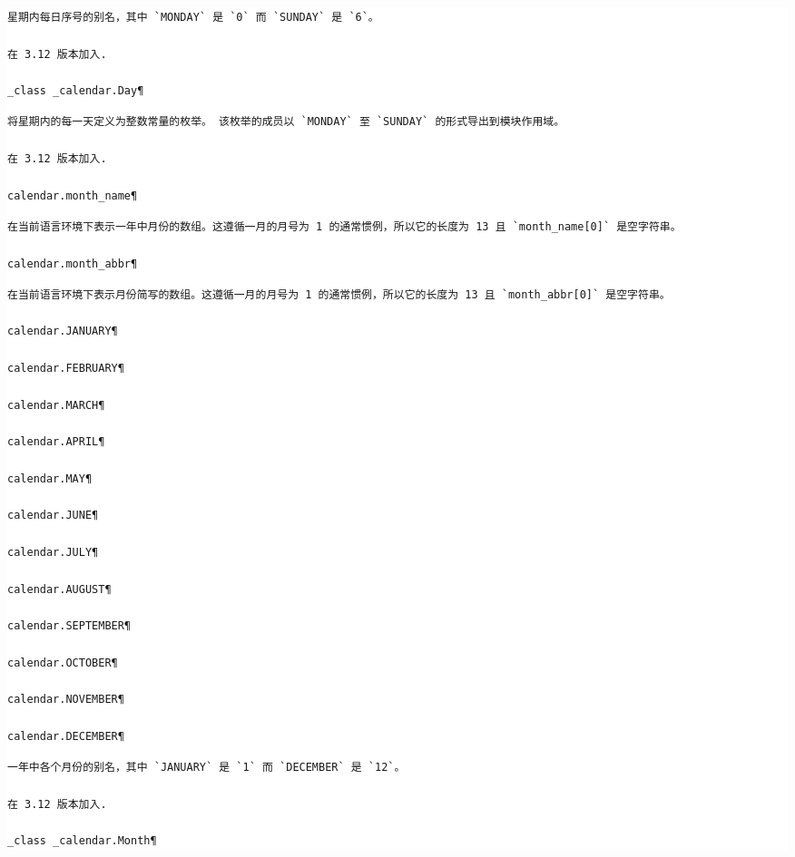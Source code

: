 
~~~
星期内每日序号的别名，其中 `MONDAY` 是 `0` 而 `SUNDAY` 是 `6`。

在 3.12 版本加入.

_class _calendar.Day¶
~~~
    

~~~
将星期内的每一天定义为整数常量的枚举。 该枚举的成员以 `MONDAY` 至 `SUNDAY` 的形式导出到模块作用域。

在 3.12 版本加入.

calendar.month_name¶
~~~
    

~~~
在当前语言环境下表示一年中月份的数组。这遵循一月的月号为 1 的通常惯例，所以它的长度为 13 且 `month_name[0]` 是空字符串。

calendar.month_abbr¶
~~~
    

~~~
在当前语言环境下表示月份简写的数组。这遵循一月的月号为 1 的通常惯例，所以它的长度为 13 且 `month_abbr[0]` 是空字符串。

calendar.JANUARY¶

calendar.FEBRUARY¶

calendar.MARCH¶

calendar.APRIL¶

calendar.MAY¶

calendar.JUNE¶

calendar.JULY¶

calendar.AUGUST¶

calendar.SEPTEMBER¶

calendar.OCTOBER¶

calendar.NOVEMBER¶

calendar.DECEMBER¶
~~~
    

~~~
一年中各个月份的别名，其中 `JANUARY` 是 `1` 而 `DECEMBER` 是 `12`。

在 3.12 版本加入.

_class _calendar.Month¶
~~~
    